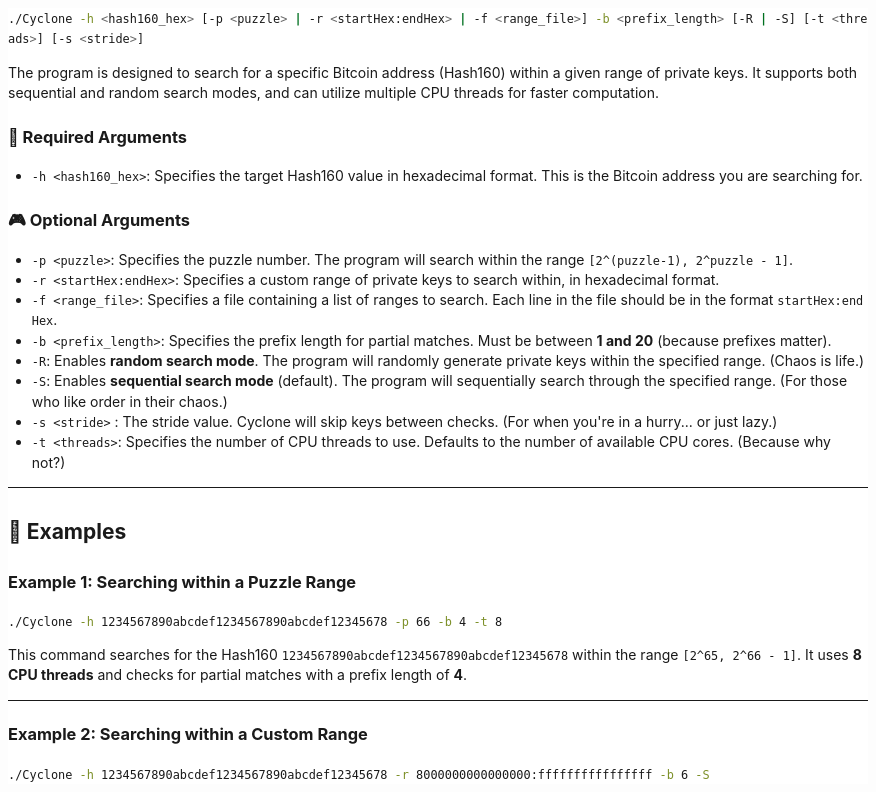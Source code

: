 ```bash
./Cyclone -h <hash160_hex> [-p <puzzle> | -r <startHex:endHex> | -f <range_file>] -b <prefix_length> [-R | -S] [-t <threads>] [-s <stride>]
```
The program is designed to search for a specific Bitcoin address (Hash160) within a given range of private keys. It supports both sequential and random search modes, and can utilize multiple CPU threads for faster computation.

### 📌 Required Arguments

- `-h <hash160_hex>`: Specifies the target Hash160 value in hexadecimal format. This is the Bitcoin address you are searching for.

### 🎮 Optional Arguments

- `-p <puzzle>`: Specifies the puzzle number. The program will search within the range `[2^(puzzle-1), 2^puzzle - 1]`.
- `-r <startHex:endHex>`: Specifies a custom range of private keys to search within, in hexadecimal format.
- `-f <range_file>`: Specifies a file containing a list of ranges to search. Each line in the file should be in the format `startHex:endHex`.
- `-b <prefix_length>`: Specifies the prefix length for partial matches. Must be between **1 and 20** (because prefixes matter).
- `-R`: Enables **random search mode**. The program will randomly generate private keys within the specified range. (Chaos is life.)
- `-S`: Enables **sequential search mode** (default). The program will sequentially search through the specified range. (For those who like order in their chaos.)
- `-s <stride>` : The stride value. Cyclone will skip <stride> keys between checks. (For when you're in a hurry... or just lazy.)
- `-t <threads>`: Specifies the number of CPU threads to use. Defaults to the number of available CPU cores. (Because why not?)

---

## 🎲 Examples

### Example 1: Searching within a Puzzle Range

```bash
./Cyclone -h 1234567890abcdef1234567890abcdef12345678 -p 66 -b 4 -t 8
```

This command searches for the Hash160 `1234567890abcdef1234567890abcdef12345678` within the range `[2^65, 2^66 - 1]`. It uses **8 CPU threads** and checks for partial matches with a prefix length of **4**.

---

### Example 2: Searching within a Custom Range

```bash
./Cyclone -h 1234567890abcdef1234567890abcdef12345678 -r 8000000000000000:ffffffffffffffff -b 6 -S
```
